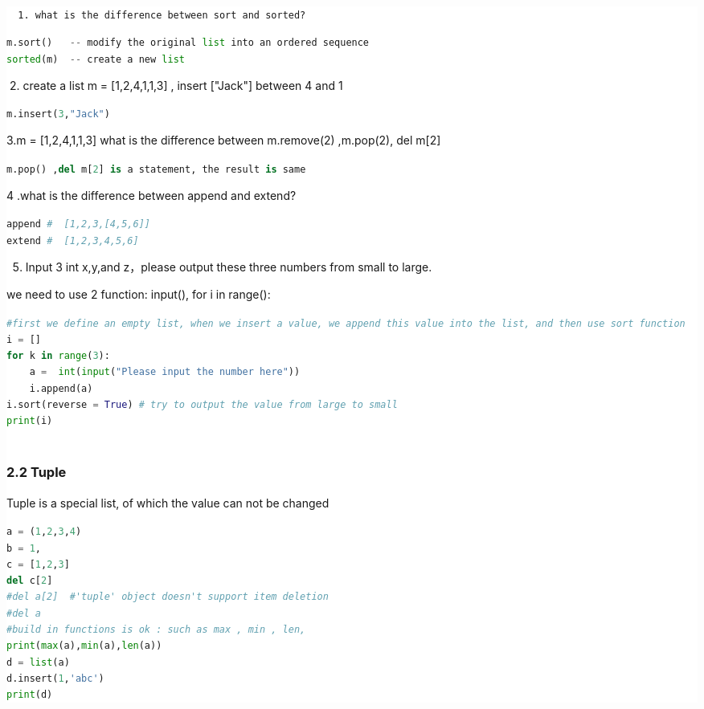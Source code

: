       1. what is the difference between sort and sorted?

```python
m.sort()   -- modify the original list into an ordered sequence
sorted(m)  -- create a new list
```

​    2. create a list m = [1,2,4,1,1,3] , insert ["Jack"] between 4 and 1

```python
m.insert(3,"Jack")
```

   3.m = [1,2,4,1,1,3] what is the difference between m.remove(2)  ,m.pop(2), del m[2]

```python
m.pop() ,del m[2] is a statement, the result is same
```

  4 .what is the difference between append and extend?

```python
append #  [1,2,3,[4,5,6]]  
extend #  [1,2,3,4,5,6] 
```

5. Input 3 int x,y,and z，please output these three numbers from small to large.

we need to use 2 function: input(), for i in range():

```python
#first we define an empty list, when we insert a value, we append this value into the list, and then use sort function  
i = []
for k in range(3):
    a =  int(input("Please input the number here"))
    i.append(a)
i.sort(reverse = True) # try to output the value from large to small
print(i)
 
```



### 2.2  Tuple 

Tuple is a special list, of which  the value can not be changed

```python
a = (1,2,3,4)
b = 1,
c = [1,2,3]
del c[2]
#del a[2]  #'tuple' object doesn't support item deletion
#del a
#build in functions is ok : such as max , min , len,
print(max(a),min(a),len(a))
d = list(a)
d.insert(1,'abc')
print(d)
```
